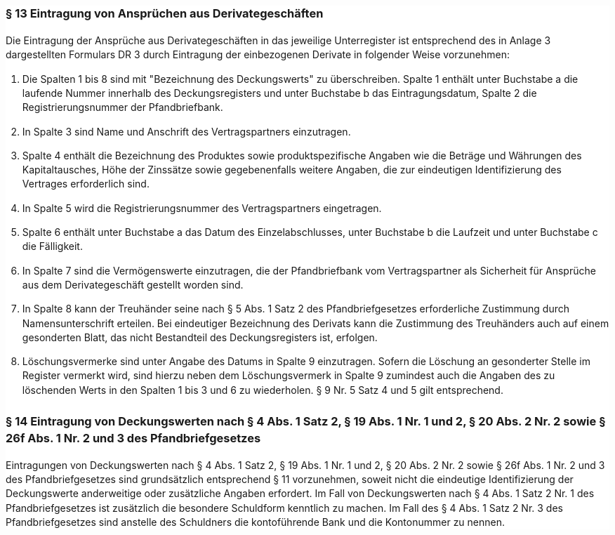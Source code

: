 ### § 13 Eintragung von Ansprüchen aus Derivategeschäften

Die Eintragung der Ansprüche aus Derivategeschäften in das jeweilige
Unterregister ist entsprechend des in Anlage 3 dargestellten Formulars
DR 3 durch Eintragung der einbezogenen Derivate in folgender Weise
vorzunehmen:

1.  Die Spalten 1 bis 8 sind mit "Bezeichnung des Deckungswerts" zu
    überschreiben. Spalte 1 enthält unter Buchstabe a die laufende Nummer
    innerhalb des Deckungsregisters und unter Buchstabe b das
    Eintragungsdatum, Spalte 2 die Registrierungsnummer der
    Pfandbriefbank.


2.  In Spalte 3 sind Name und Anschrift des Vertragspartners einzutragen.


3.  Spalte 4 enthält die Bezeichnung des Produktes sowie
    produktspezifische Angaben wie die Beträge und Währungen des
    Kapitaltausches, Höhe der Zinssätze sowie gegebenenfalls weitere
    Angaben, die zur eindeutigen Identifizierung des Vertrages
    erforderlich sind.


4.  In Spalte 5 wird die Registrierungsnummer des Vertragspartners
    eingetragen.


5.  Spalte 6 enthält unter Buchstabe a das Datum des Einzelabschlusses,
    unter Buchstabe b die Laufzeit und unter Buchstabe c die Fälligkeit.


6.  In Spalte 7 sind die Vermögenswerte einzutragen, die der
    Pfandbriefbank vom Vertragspartner als Sicherheit für Ansprüche aus
    dem Derivategeschäft gestellt worden sind.


7.  In Spalte 8 kann der Treuhänder seine nach § 5 Abs. 1 Satz 2 des
    Pfandbriefgesetzes erforderliche Zustimmung durch Namensunterschrift
    erteilen. Bei eindeutiger Bezeichnung des Derivats kann die Zustimmung
    des Treuhänders auch auf einem gesonderten Blatt, das nicht
    Bestandteil des Deckungsregisters ist, erfolgen.


8.  Löschungsvermerke sind unter Angabe des Datums in Spalte 9
    einzutragen. Sofern die Löschung an gesonderter Stelle im Register
    vermerkt wird, sind hierzu neben dem Löschungsvermerk in Spalte 9
    zumindest auch die Angaben des zu löschenden Werts in den Spalten 1
    bis 3 und 6 zu wiederholen. § 9 Nr. 5 Satz 4 und 5 gilt entsprechend.

### § 14 Eintragung von Deckungswerten nach § 4 Abs. 1 Satz 2, § 19 Abs. 1 Nr. 1 und 2, § 20 Abs. 2 Nr. 2 sowie § 26f Abs. 1 Nr. 2 und 3 des Pfandbriefgesetzes

Eintragungen von Deckungswerten nach § 4 Abs. 1 Satz 2, § 19 Abs. 1
Nr. 1 und 2, § 20 Abs. 2 Nr. 2 sowie § 26f Abs. 1 Nr. 2 und 3 des
Pfandbriefgesetzes sind grundsätzlich entsprechend § 11 vorzunehmen,
soweit nicht die eindeutige Identifizierung der Deckungswerte
anderweitige oder zusätzliche Angaben erfordert. Im Fall von
Deckungswerten nach § 4 Abs. 1 Satz 2 Nr. 1 des Pfandbriefgesetzes ist
zusätzlich die besondere Schuldform kenntlich zu machen. Im Fall des §
4 Abs. 1 Satz 2 Nr. 3 des Pfandbriefgesetzes sind anstelle des
Schuldners die kontoführende Bank und die Kontonummer zu nennen.
